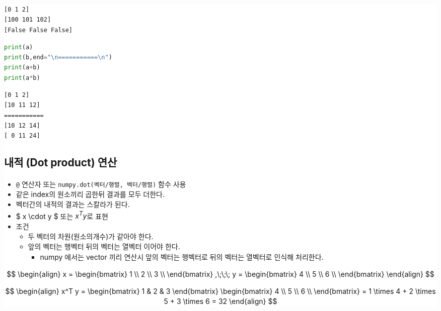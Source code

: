     [0 1 2]
    [100 101 102]
    [False False False]
    


```python
print(a)
print(b,end="\n===========\n")
print(a+b)
print(a*b)
```

    [0 1 2]
    [10 11 12]
    ===========
    [10 12 14]
    [ 0 11 24]


## 내적 (Dot product) 연산

- `@` 연산자 또는 `numpy.dot(벡터/행렬, 벡터/행렬)`  함수 사용
- 같은 index의 원소끼리 곱한뒤 결과를 모두 더한다.
- 벡터간의 내적의 결과는 스칼라가 된다.
- $ x \cdot y $ 또는 $x^T y$로 표현
- 조건
    - 두 벡터의 차원(원소의개수)가 같아야 한다.
    - 앞의 벡터는 행벡터 뒤의 벡터는 열벡터 이어야 한다.
        - numpy 에서는 vector 끼리 연산시 앞의 벡터는 행벡터로 뒤의 벡터는 열벡터로 인식해 처리한다.

$$
\begin{align}
x =
\begin{bmatrix}
1 \\ 2 \\ 3 \\
\end{bmatrix}
,\;\;\;
y = 
\begin{bmatrix}
4 \\ 5 \\ 6 \\
\end{bmatrix} 
\end{align}
$$

$$
\begin{align}
x^T y = 
\begin{bmatrix}
1 & 2 & 3
\end{bmatrix}
\begin{bmatrix}
4 \\ 5 \\ 6 \\
\end{bmatrix} 
= 1 \times 4 + 2 \times 5 + 3 \times 6 = 32
\end{align}
$$
